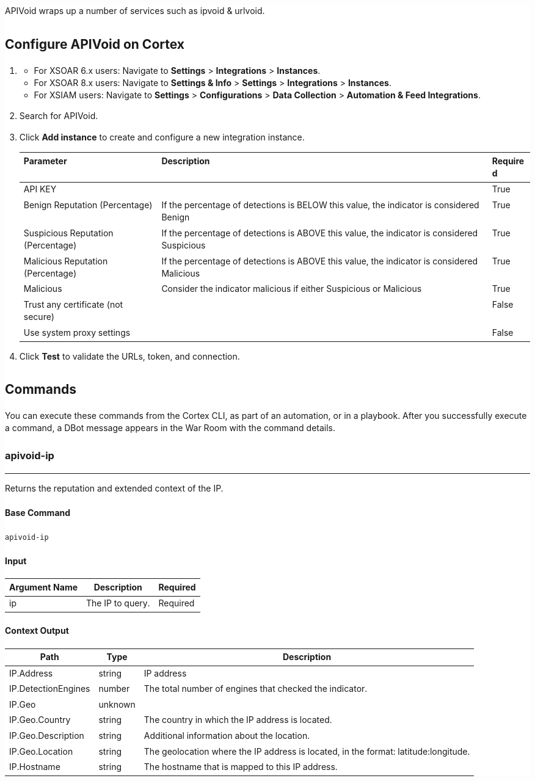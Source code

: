 APIVoid wraps up a number of services such as ipvoid & urlvoid.

## Configure APIVoid on Cortex

1. * For XSOAR 6.x users: Navigate to **Settings** > **Integrations** > **Instances**.
   * For XSOAR 8.x users: Navigate to **Settings & Info** > **Settings** > **Integrations** > **Instances**.
   * For XSIAM users: Navigate to **Settings** > **Configurations** > **Data Collection** > **Automation & Feed Integrations**.
2. Search for APIVoid.
3. Click **Add instance** to create and configure a new integration instance.

    | **Parameter** | **Description** | **Required** |
    | --- | --- | --- |
    | API KEY |  | True |
    | Benign Reputation (Percentage) | If the percentage of detections is BELOW this value, the indicator is considered Benign | True |
    | Suspicious Reputation (Percentage) | If the percentage of detections is ABOVE this value, the indicator is considered Suspicious | True |
    | Malicious Reputation (Percentage) | If the percentage of detections is ABOVE this value, the indicator is considered Malicious | True |
    | Malicious | Consider the indicator malicious if either Suspicious or Malicious | True |
    | Trust any certificate (not secure) |  | False |
    | Use system proxy settings |  | False |

4. Click **Test** to validate the URLs, token, and connection.
## Commands
You can execute these commands from the Cortex CLI, as part of an automation, or in a playbook.
After you successfully execute a command, a DBot message appears in the War Room with the command details.
### apivoid-ip
***
Returns the reputation and extended context of the IP.


#### Base Command

`apivoid-ip`
#### Input

| **Argument Name** | **Description** | **Required** |
| --- | --- | --- |
| ip | The IP to query. | Required | 


#### Context Output

| **Path** | **Type** | **Description** |
| --- | --- | --- |
| IP.Address | string | IP address | 
| IP.DetectionEngines | number | The total number of engines that checked the indicator. | 
| IP.Geo | unknown |  | 
| IP.Geo.Country | string | The country in which the IP address is located. | 
| IP.Geo.Description | string | Additional information about the location. | 
| IP.Geo.Location | string | The geolocation where the IP address is located, in the format: latitude:longitude. | 
| IP.Hostname | string | The hostname that is mapped to this IP address. | 